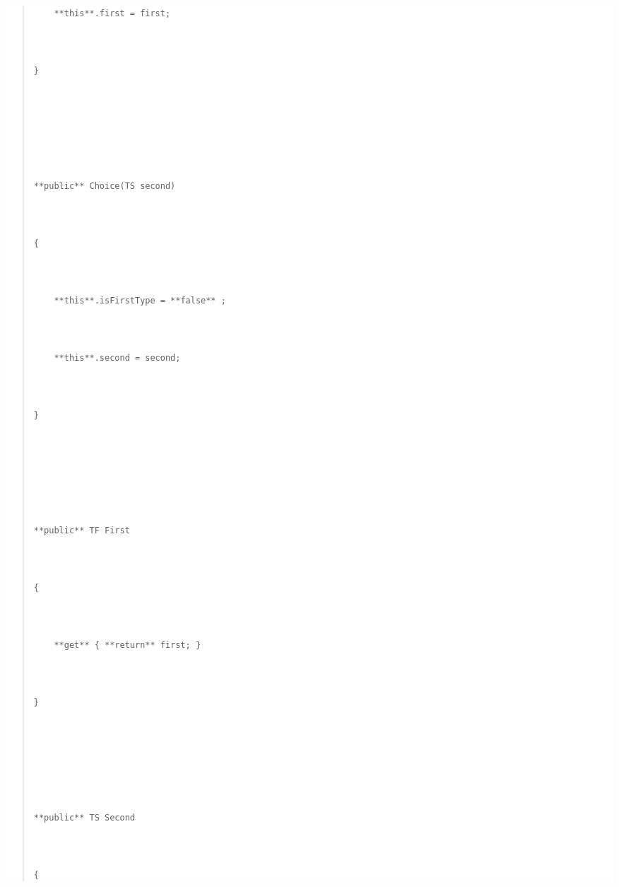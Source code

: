 >
>
>
>         **this**.first = first;
>
>
>
>     }
>
>
>
>
>
>
>
>     **public** Choice(TS second)
>
>
>
>     {
>
>
>
>         **this**.isFirstType = **false** ;
>
>
>
>         **this**.second = second;
>
>
>
>     }
>
>
>
>
>
>
>
>     **public** TF First
>
>
>
>     {
>
>
>
>         **get** { **return** first; }
>
>
>
>     }
>
>
>
>
>
>
>
>     **public** TS Second
>
>
>
>     {